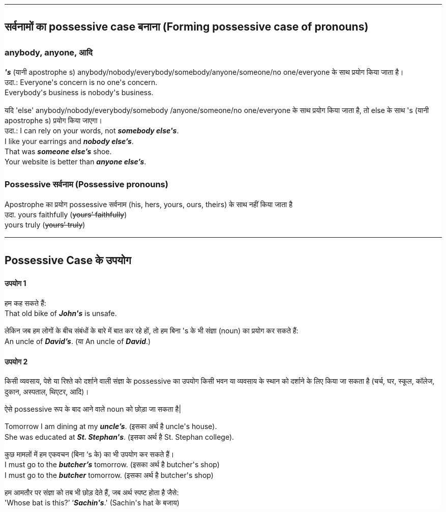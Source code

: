 <hr>

## सर्वनामों का possessive case बनाना (Forming possessive case of pronouns)

### anybody, anyone, आदि

***'s*** (यानी apostrophe s) anybody/nobody/everybody/somebody/anyone/someone/no one/everyone के साथ प्रयोग किया जाता है।<br>
उदा.: Everyone's concern is no one's concern.<br>
Everybody's business is nobody's business.<br>

यदि 'else' anybody/nobody/everybody/somebody /anyone/someone/no one/everyone के साथ प्रयोग किया जाता है, तो else के साथ 's (यानी apostrophe s) प्रयोग किया जाएगा। <br>
उदा.: I can rely on your words, not ***somebody else's***.<br>
I like your earrings and ***nobody else’s***.<br>
That was ***someone else’s*** shoe.<br>
Your website is better than ***anyone else’s***.<br>

### Possessive सर्वनाम (Possessive pronouns)

Apostrophe का प्रयोग possessive सर्वनाम (his, hers, yours, ours, theirs) के साथ नहीं किया जाता है <br>
उदा. yours faithfully (<s>yours’ faithfully</s>)  <br>
yours truly (<s>yours’ truly</s>) <br>

<hr>

## Possessive Case के उपयोग

#### उपयोग 1

हम कह सकते हैं: <br>
That old bike of ***John's*** is unsafe. <br>

लेकिन जब हम लोगों के बीच संबंधों के बारे में बात कर रहे हों, तो हम बिना 's के भी संज्ञा (noun) का प्रयोग कर सकते हैं: <br>
An uncle of ***David’s***. (या An uncle of ***David***.) <br>

#### उपयोग 2

किसी व्यवसाय, पेशे या रिश्ते को दर्शाने वाली संज्ञा के possessive का उपयोग किसी भवन या व्यवसाय के स्थान को दर्शाने के लिए किया जा सकता है (चर्च, घर, स्कूल, कॉलेज, दुकान, अस्पताल, थिएटर, आदि)।

ऐसे possessive रूप के बाद आने वाले noun को छोड़ा जा सकता है| 

Tomorrow I am dining at my ***uncle’s***. (इसका अर्थ है uncle's house).  <br>
She was educated at ***St. Stephan's***.  (इसका अर्थ है St. Stephan college). <br>

कुछ मामलों में हम एकवचन (बिना ‘s के) का भी उपयोग कर सकते हैं। <br>
I must go to the ***butcher’s*** tomorrow. (इसका अर्थ है butcher's shop)  <br>
I must go to the ***butcher*** tomorrow. (इसका अर्थ है butcher's shop)  <br>

हम आमतौर पर संज्ञा को तब भी छोड़ देते हैं, जब अर्थ स्पष्ट होता है जैसे: <br>
'Whose bat is this?’ ‘***Sachin's***.' (Sachin's hat के बजाय) <br>
